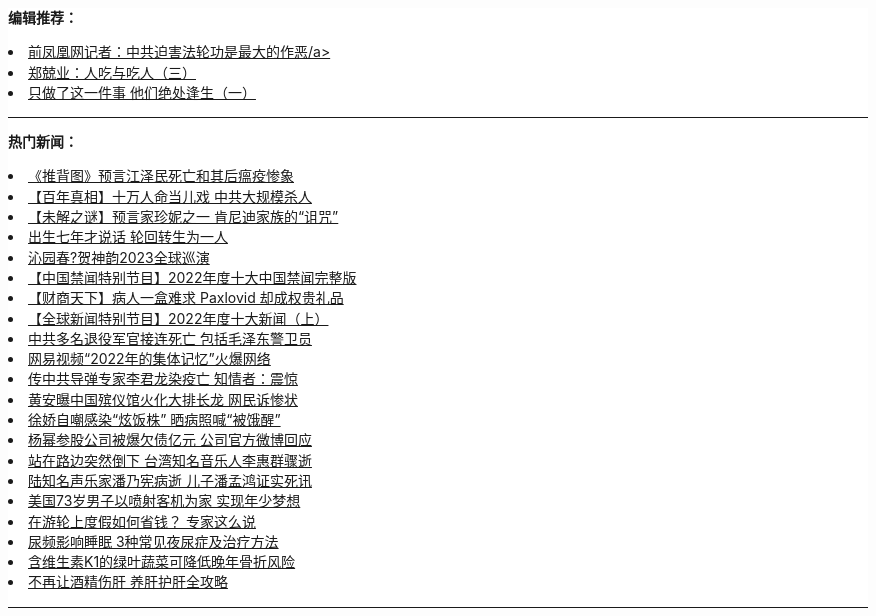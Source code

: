 
<strong>编辑推荐：</strong>
<li><a href="https://github.com/19920513/ntdtv/blob/master/gb/2020/04/16/a102824026.md#1" target="_blank">前凤凰网记者：中共迫害法轮功是最大的作恶/a> </li><li><a href="https://github.com/tsiac2612/djy/blob/master/gb/18/1/25/n10086108.md#1" target="_blank">郑兢业：人吃与吃人（三）</a></li><li><a href="https://github.com/tsiac2612/djy/blob/master/gb/19/4/8/n11172214.md#1" target="_blank">只做了这一件事 他们绝处逢生（一）</a></li>
<hr>

<strong>热门新闻：</strong>
<li><a href="https://github.com/19920513/djy/blob/master/gb/22/12/27/n13893016.md#1">《推背图》预言江泽民死亡和其后瘟疫惨象</a></li>
<li><a href="https://github.com/19920513/djy/blob/master/gb/22/12/23/n13890728.md#1">【百年真相】十万人命当儿戏 中共大规模杀人</a></li>
<li><a href="https://github.com/19920513/djy/blob/master/gb/22/12/26/n13891849.md#1">【未解之谜】预言家珍妮之一 肯尼迪家族的“诅咒”</a></li>
<li><a href="https://github.com/19920513/djy/blob/master/gb/22/12/24/n13891107.md#1">出生七年才说话 轮回转生为一人</a></li>
<li><a href="https://github.com/19920513/djy/blob/master/gb/22/12/22/n13889893.md#1">沁园春?贺神韵2023全球巡演</a></li>
<li><a href="https://github.com/19920513/djy/blob/master/gb/22/12/30/n13895644.md#1">【中国禁闻特别节目】2022年度十大中国禁闻完整版</a></li>
<li><a href="https://github.com/19920513/djy/blob/master/gb/22/12/30/n13895617.md#1">【财商天下】病人一盒难求 Paxlovid 却成权贵礼品</a></li>
<li><a href="https://github.com/19920513/djy/blob/master/gb/22/12/31/n13896088.md#1">【全球新闻特别节目】2022年度十大新闻（上）</a></li>
<li><a href="https://github.com/19920513/djy/blob/master/gb/22/12/29/n13893987.md#1">中共多名退役军官接连死亡 包括毛泽东警卫员</a></li>
<li><a href="https://github.com/19920513/djy/blob/master/gb/22/12/29/n13894498.md#1">网易视频“2022年的集体记忆”火爆网络</a></li>
<li><a href="https://github.com/19920513/djy/blob/master/gb/22/12/29/n13893955.md#1">传中共导弹专家李君龙染疫亡 知情者：震惊</a></li>
<li><a href="https://github.com/19920513/djy/blob/master/gb/22/12/30/n13894733.md#1">黄安曝中国殡仪馆火化大排长龙 网民诉惨状</a></li>
<li><a href="https://github.com/19920513/djy/blob/master/gb/22/12/28/n13893835.md#1">徐娇自嘲感染“炫饭株” 晒病照喊“被饿醒”</a></li>
<li><a href="https://github.com/19920513/djy/blob/master/gb/22/12/29/n13894649.md#1">杨幂参股公司被爆欠债亿元 公司官方微博回应</a></li>
<li><a href="https://github.com/19920513/djy/blob/master/gb/22/12/29/n13894614.md#1">站在路边突然倒下 台湾知名音乐人李惠群骤逝</a></li>
<li><a href="https://github.com/19920513/djy/blob/master/gb/22/12/28/n13893867.md#1">陆知名声乐家潘乃宪病逝 儿子潘孟鸿证实死讯</a></li>
<li><a href="https://github.com/19920513/djy/blob/master/gb/22/12/29/n13894250.md#1">美国73岁男子以喷射客机为家 实现年少梦想</a></li>
<li><a href="https://github.com/19920513/djy/blob/master/gb/22/12/30/n13895183.md#1">在游轮上度假如何省钱？ 专家这么说</a></li>
<li><a href="https://github.com/19920513/djy/blob/master/gb/22/12/28/n13893675.md#1">尿频影响睡眠 3种常见夜尿症及治疗方法</a></li>
<li><a href="https://github.com/19920513/djy/blob/master/gb/22/12/29/n13894434.md#1">含维生素K1的绿叶蔬菜可降低晚年骨折风险</a></li>
<li><a href="https://github.com/19920513/djy/blob/master/gb/22/12/12/n13883334.md#1">不再让酒精伤肝 养肝护肝全攻略</a></li>
<hr>
